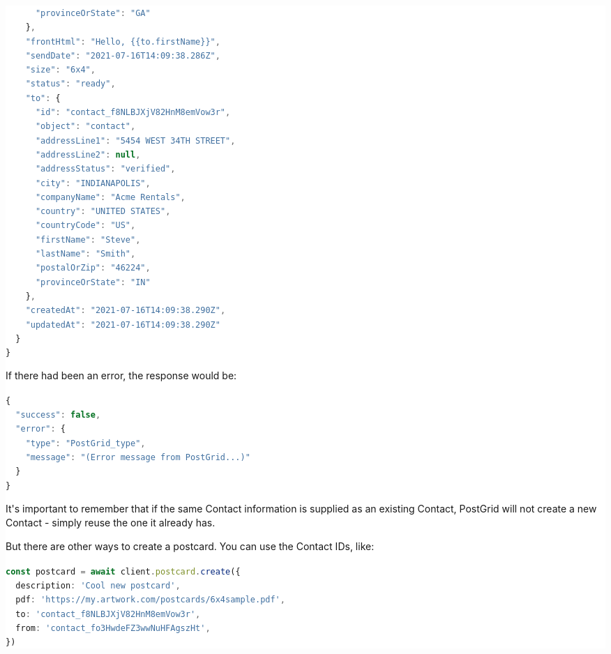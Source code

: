 ```javascript
      "provinceOrState": "GA"
    },
    "frontHtml": "Hello, {{to.firstName}}",
    "sendDate": "2021-07-16T14:09:38.286Z",
    "size": "6x4",
    "status": "ready",
    "to": {
      "id": "contact_f8NLBJXjV82HnM8emVow3r",
      "object": "contact",
      "addressLine1": "5454 WEST 34TH STREET",
      "addressLine2": null,
      "addressStatus": "verified",
      "city": "INDIANAPOLIS",
      "companyName": "Acme Rentals",
      "country": "UNITED STATES",
      "countryCode": "US",
      "firstName": "Steve",
      "lastName": "Smith",
      "postalOrZip": "46224",
      "provinceOrState": "IN"
    },
    "createdAt": "2021-07-16T14:09:38.290Z",
    "updatedAt": "2021-07-16T14:09:38.290Z"
  }
}
```

If there had been an error, the response would be:

```javascript
{
  "success": false,
  "error": {
    "type": "PostGrid_type",
    "message": "(Error message from PostGrid...)"
  }
}
```

It's important to remember that if the same Contact information is supplied
as an existing Contact, PostGrid will not create a new Contact - simply
reuse the one it already has.

But there are other ways to create a postcard. You can use the Contact IDs,
like:

```typescript
const postcard = await client.postcard.create({
  description: 'Cool new postcard',
  pdf: 'https://my.artwork.com/postcards/6x4sample.pdf',
  to: 'contact_f8NLBJXjV82HnM8emVow3r',
  from: 'contact_fo3HwdeFZ3wwNuHFAgszHt',
})
```

